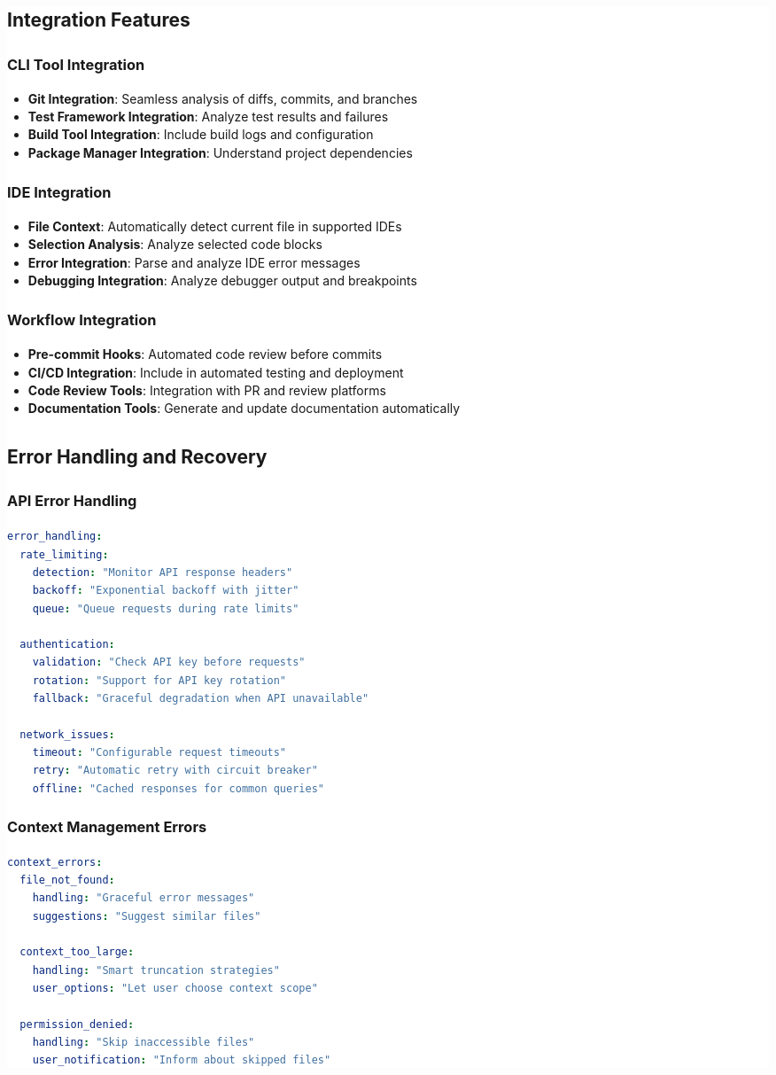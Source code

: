 ## Integration Features

### CLI Tool Integration
- **Git Integration**: Seamless analysis of diffs, commits, and branches
- **Test Framework Integration**: Analyze test results and failures
- **Build Tool Integration**: Include build logs and configuration
- **Package Manager Integration**: Understand project dependencies

### IDE Integration
- **File Context**: Automatically detect current file in supported IDEs
- **Selection Analysis**: Analyze selected code blocks
- **Error Integration**: Parse and analyze IDE error messages
- **Debugging Integration**: Analyze debugger output and breakpoints

### Workflow Integration
- **Pre-commit Hooks**: Automated code review before commits
- **CI/CD Integration**: Include in automated testing and deployment
- **Code Review Tools**: Integration with PR and review platforms
- **Documentation Tools**: Generate and update documentation automatically

## Error Handling and Recovery

### API Error Handling
```yaml
error_handling:
  rate_limiting:
    detection: "Monitor API response headers"
    backoff: "Exponential backoff with jitter"
    queue: "Queue requests during rate limits"
    
  authentication:
    validation: "Check API key before requests"
    rotation: "Support for API key rotation"
    fallback: "Graceful degradation when API unavailable"
    
  network_issues:
    timeout: "Configurable request timeouts"
    retry: "Automatic retry with circuit breaker"
    offline: "Cached responses for common queries"
```

### Context Management Errors
```yaml
context_errors:
  file_not_found:
    handling: "Graceful error messages"
    suggestions: "Suggest similar files"
    
  context_too_large:
    handling: "Smart truncation strategies"
    user_options: "Let user choose context scope"
    
  permission_denied:
    handling: "Skip inaccessible files"
    user_notification: "Inform about skipped files"
```
